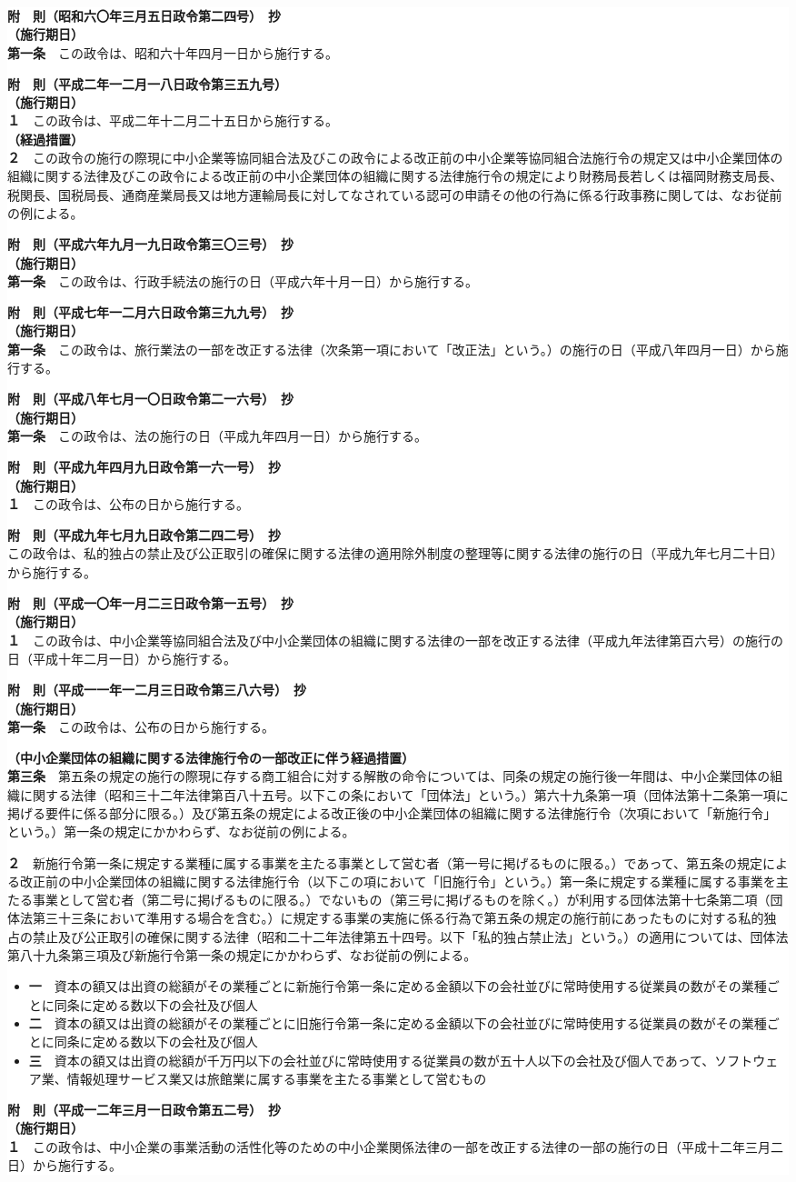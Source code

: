**附　則（昭和六〇年三月五日政令第二四号）　抄**  
**（施行期日）**  
**第一条**　この政令は、昭和六十年四月一日から施行する。  
  
**附　則（平成二年一二月一八日政令第三五九号）**  
**（施行期日）**  
**１**　この政令は、平成二年十二月二十五日から施行する。  
**（経過措置）**  
**２**　この政令の施行の際現に中小企業等協同組合法及びこの政令による改正前の中小企業等協同組合法施行令の規定又は中小企業団体の組織に関する法律及びこの政令による改正前の中小企業団体の組織に関する法律施行令の規定により財務局長若しくは福岡財務支局長、税関長、国税局長、通商産業局長又は地方運輸局長に対してなされている認可の申請その他の行為に係る行政事務に関しては、なお従前の例による。  
  
**附　則（平成六年九月一九日政令第三〇三号）　抄**  
**（施行期日）**  
**第一条**　この政令は、行政手続法の施行の日（平成六年十月一日）から施行する。  
  
**附　則（平成七年一二月六日政令第三九九号）　抄**  
**（施行期日）**  
**第一条**　この政令は、旅行業法の一部を改正する法律（次条第一項において「改正法」という。）の施行の日（平成八年四月一日）から施行する。  
  
**附　則（平成八年七月一〇日政令第二一六号）　抄**  
**（施行期日）**  
**第一条**　この政令は、法の施行の日（平成九年四月一日）から施行する。  
  
**附　則（平成九年四月九日政令第一六一号）　抄**  
**（施行期日）**  
**１**　この政令は、公布の日から施行する。  
  
**附　則（平成九年七月九日政令第二四二号）　抄**  
この政令は、私的独占の禁止及び公正取引の確保に関する法律の適用除外制度の整理等に関する法律の施行の日（平成九年七月二十日）から施行する。  
  
**附　則（平成一〇年一月二三日政令第一五号）　抄**  
**（施行期日）**  
**１**　この政令は、中小企業等協同組合法及び中小企業団体の組織に関する法律の一部を改正する法律（平成九年法律第百六号）の施行の日（平成十年二月一日）から施行する。  
  
**附　則（平成一一年一二月三日政令第三八六号）　抄**  
**（施行期日）**  
**第一条**　この政令は、公布の日から施行する。  
  
**（中小企業団体の組織に関する法律施行令の一部改正に伴う経過措置）**  
**第三条**　第五条の規定の施行の際現に存する商工組合に対する解散の命令については、同条の規定の施行後一年間は、中小企業団体の組織に関する法律（昭和三十二年法律第百八十五号。以下この条において「団体法」という。）第六十九条第一項（団体法第十二条第一項に掲げる要件に係る部分に限る。）及び第五条の規定による改正後の中小企業団体の組織に関する法律施行令（次項において「新施行令」という。）第一条の規定にかかわらず、なお従前の例による。  
  
**２**　新施行令第一条に規定する業種に属する事業を主たる事業として営む者（第一号に掲げるものに限る。）であって、第五条の規定による改正前の中小企業団体の組織に関する法律施行令（以下この項において「旧施行令」という。）第一条に規定する業種に属する事業を主たる事業として営む者（第二号に掲げるものに限る。）でないもの（第三号に掲げるものを除く。）が利用する団体法第十七条第二項（団体法第三十三条において準用する場合を含む。）に規定する事業の実施に係る行為で第五条の規定の施行前にあったものに対する私的独占の禁止及び公正取引の確保に関する法律（昭和二十二年法律第五十四号。以下「私的独占禁止法」という。）の適用については、団体法第八十九条第三項及び新施行令第一条の規定にかかわらず、なお従前の例による。  
* **一**　資本の額又は出資の総額がその業種ごとに新施行令第一条に定める金額以下の会社並びに常時使用する従業員の数がその業種ごとに同条に定める数以下の会社及び個人  
* **二**　資本の額又は出資の総額がその業種ごとに旧施行令第一条に定める金額以下の会社並びに常時使用する従業員の数がその業種ごとに同条に定める数以下の会社及び個人  
* **三**　資本の額又は出資の総額が千万円以下の会社並びに常時使用する従業員の数が五十人以下の会社及び個人であって、ソフトウェア業、情報処理サービス業又は旅館業に属する事業を主たる事業として営むもの  
  
**附　則（平成一二年三月一日政令第五二号）　抄**  
**（施行期日）**  
**１**　この政令は、中小企業の事業活動の活性化等のための中小企業関係法律の一部を改正する法律の一部の施行の日（平成十二年三月二日）から施行する。  
  